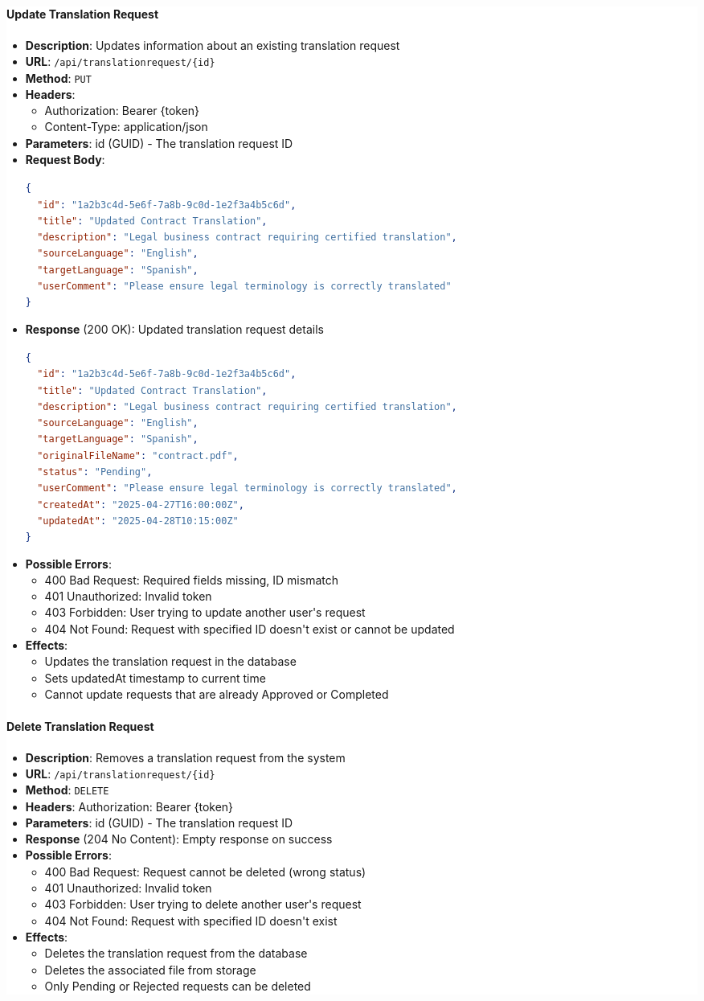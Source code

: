 #### Update Translation Request
- **Description**: Updates information about an existing translation request
- **URL**: `/api/translationrequest/{id}`
- **Method**: `PUT`
- **Headers**: 
  - Authorization: Bearer {token}
  - Content-Type: application/json
- **Parameters**: id (GUID) - The translation request ID
- **Request Body**:
  ```json
  {
    "id": "1a2b3c4d-5e6f-7a8b-9c0d-1e2f3a4b5c6d",
    "title": "Updated Contract Translation",
    "description": "Legal business contract requiring certified translation",
    "sourceLanguage": "English",
    "targetLanguage": "Spanish",
    "userComment": "Please ensure legal terminology is correctly translated"
  }
  ```
- **Response** (200 OK): Updated translation request details
  ```json
  {
    "id": "1a2b3c4d-5e6f-7a8b-9c0d-1e2f3a4b5c6d",
    "title": "Updated Contract Translation",
    "description": "Legal business contract requiring certified translation",
    "sourceLanguage": "English",
    "targetLanguage": "Spanish",
    "originalFileName": "contract.pdf",
    "status": "Pending",
    "userComment": "Please ensure legal terminology is correctly translated",
    "createdAt": "2025-04-27T16:00:00Z",
    "updatedAt": "2025-04-28T10:15:00Z"
  }
  ```
- **Possible Errors**:
  - 400 Bad Request: Required fields missing, ID mismatch
  - 401 Unauthorized: Invalid token
  - 403 Forbidden: User trying to update another user's request
  - 404 Not Found: Request with specified ID doesn't exist or cannot be updated
- **Effects**: 
  - Updates the translation request in the database
  - Sets updatedAt timestamp to current time
  - Cannot update requests that are already Approved or Completed

#### Delete Translation Request
- **Description**: Removes a translation request from the system
- **URL**: `/api/translationrequest/{id}`
- **Method**: `DELETE`
- **Headers**: Authorization: Bearer {token}
- **Parameters**: id (GUID) - The translation request ID
- **Response** (204 No Content): Empty response on success
- **Possible Errors**:
  - 400 Bad Request: Request cannot be deleted (wrong status)
  - 401 Unauthorized: Invalid token
  - 403 Forbidden: User trying to delete another user's request
  - 404 Not Found: Request with specified ID doesn't exist
- **Effects**:
  - Deletes the translation request from the database
  - Deletes the associated file from storage
  - Only Pending or Rejected requests can be deleted
